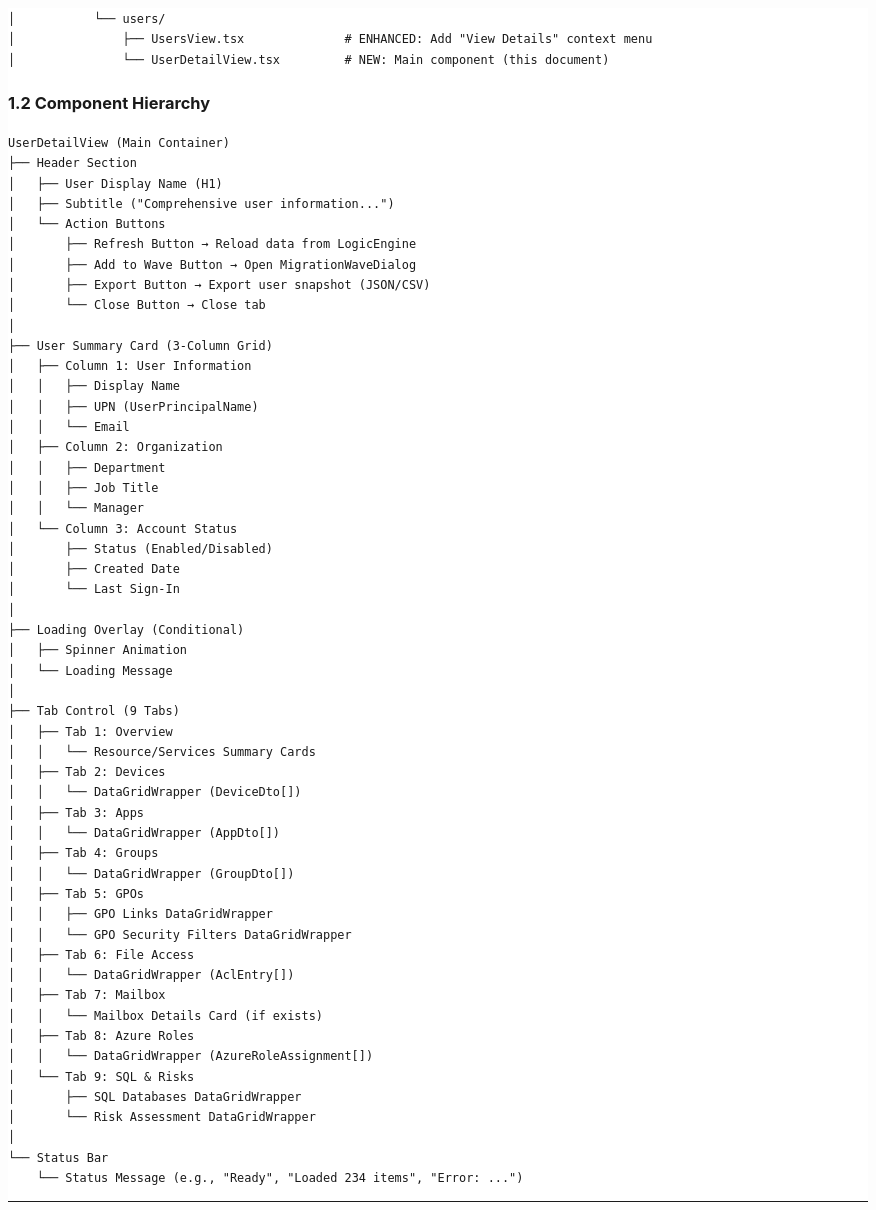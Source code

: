 ```
│           └── users/
│               ├── UsersView.tsx              # ENHANCED: Add "View Details" context menu
│               └── UserDetailView.tsx         # NEW: Main component (this document)
```

### 1.2 Component Hierarchy

```
UserDetailView (Main Container)
├── Header Section
│   ├── User Display Name (H1)
│   ├── Subtitle ("Comprehensive user information...")
│   └── Action Buttons
│       ├── Refresh Button → Reload data from LogicEngine
│       ├── Add to Wave Button → Open MigrationWaveDialog
│       ├── Export Button → Export user snapshot (JSON/CSV)
│       └── Close Button → Close tab
│
├── User Summary Card (3-Column Grid)
│   ├── Column 1: User Information
│   │   ├── Display Name
│   │   ├── UPN (UserPrincipalName)
│   │   └── Email
│   ├── Column 2: Organization
│   │   ├── Department
│   │   ├── Job Title
│   │   └── Manager
│   └── Column 3: Account Status
│       ├── Status (Enabled/Disabled)
│       ├── Created Date
│       └── Last Sign-In
│
├── Loading Overlay (Conditional)
│   ├── Spinner Animation
│   └── Loading Message
│
├── Tab Control (9 Tabs)
│   ├── Tab 1: Overview
│   │   └── Resource/Services Summary Cards
│   ├── Tab 2: Devices
│   │   └── DataGridWrapper (DeviceDto[])
│   ├── Tab 3: Apps
│   │   └── DataGridWrapper (AppDto[])
│   ├── Tab 4: Groups
│   │   └── DataGridWrapper (GroupDto[])
│   ├── Tab 5: GPOs
│   │   ├── GPO Links DataGridWrapper
│   │   └── GPO Security Filters DataGridWrapper
│   ├── Tab 6: File Access
│   │   └── DataGridWrapper (AclEntry[])
│   ├── Tab 7: Mailbox
│   │   └── Mailbox Details Card (if exists)
│   ├── Tab 8: Azure Roles
│   │   └── DataGridWrapper (AzureRoleAssignment[])
│   └── Tab 9: SQL & Risks
│       ├── SQL Databases DataGridWrapper
│       └── Risk Assessment DataGridWrapper
│
└── Status Bar
    └── Status Message (e.g., "Ready", "Loaded 234 items", "Error: ...")
```

---